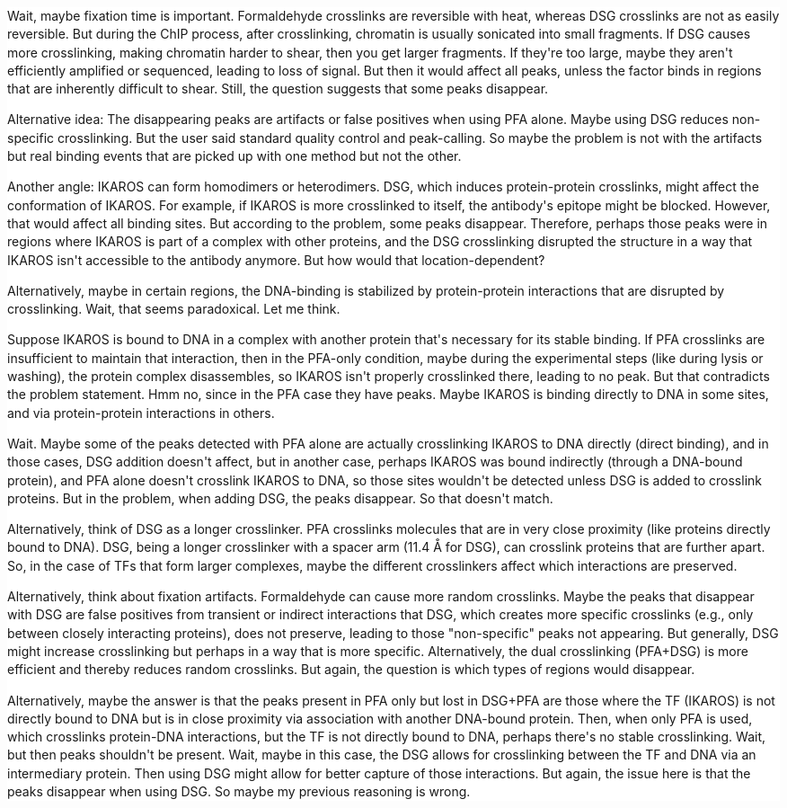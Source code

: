 Wait, maybe fixation time is important. Formaldehyde crosslinks are reversible with heat, whereas DSG crosslinks are not as easily reversible. But during the ChIP process, after crosslinking, chromatin is usually sonicated into small fragments. If DSG causes more crosslinking, making chromatin harder to shear, then you get larger fragments. If they're too large, maybe they aren't efficiently amplified or sequenced, leading to loss of signal. But then it would affect all peaks, unless the factor binds in regions that are inherently difficult to shear. Still, the question suggests that some peaks disappear.

Alternative idea: The disappearing peaks are artifacts or false positives when using PFA alone. Maybe using DSG reduces non-specific crosslinking. But the user said standard quality control and peak-calling. So maybe the problem is not with the artifacts but real binding events that are picked up with one method but not the other.

Another angle: IKAROS can form homodimers or heterodimers. DSG, which induces protein-protein crosslinks, might affect the conformation of IKAROS. For example, if IKAROS is more crosslinked to itself, the antibody's epitope might be blocked. However, that would affect all binding sites. But according to the problem, some peaks disappear. Therefore, perhaps those peaks were in regions where IKAROS is part of a complex with other proteins, and the DSG crosslinking disrupted the structure in a way that IKAROS isn't accessible to the antibody anymore. But how would that location-dependent?

Alternatively, maybe in certain regions, the DNA-binding is stabilized by protein-protein interactions that are disrupted by crosslinking. Wait, that seems paradoxical. Let me think.

Suppose IKAROS is bound to DNA in a complex with another protein that's necessary for its stable binding. If PFA crosslinks are insufficient to maintain that interaction, then in the PFA-only condition, maybe during the experimental steps (like during lysis or washing), the protein complex disassembles, so IKAROS isn't properly crosslinked there, leading to no peak. But that contradicts the problem statement. Hmm no, since in the PFA case they have peaks. Maybe IKAROS is binding directly to DNA in some sites, and via protein-protein interactions in others.

Wait. Maybe some of the peaks detected with PFA alone are actually crosslinking IKAROS to DNA directly (direct binding), and in those cases, DSG addition doesn't affect, but in another case, perhaps IKAROS was bound indirectly (through a DNA-bound protein), and PFA alone doesn't crosslink IKAROS to DNA, so those sites wouldn't be detected unless DSG is added to crosslink proteins. But in the problem, when adding DSG, the peaks disappear. So that doesn't match.

Alternatively, think of DSG as a longer crosslinker. PFA crosslinks molecules that are in very close proximity (like proteins directly bound to DNA). DSG, being a longer crosslinker with a spacer arm (11.4 Å for DSG), can crosslink proteins that are further apart. So, in the case of TFs that form larger complexes, maybe the different crosslinkers affect which interactions are preserved.

Alternatively, think about fixation artifacts. Formaldehyde can cause more random crosslinks. Maybe the peaks that disappear with DSG are false positives from transient or indirect interactions that DSG, which creates more specific crosslinks (e.g., only between closely interacting proteins), does not preserve, leading to those "non-specific" peaks not appearing. But generally, DSG might increase crosslinking but perhaps in a way that is more specific. Alternatively, the dual crosslinking (PFA+DSG) is more efficient and thereby reduces random crosslinks. But again, the question is which types of regions would disappear.

Alternatively, maybe the answer is that the peaks present in PFA only but lost in DSG+PFA are those where the TF (IKAROS) is not directly bound to DNA but is in close proximity via association with another DNA-bound protein. Then, when only PFA is used, which crosslinks protein-DNA interactions, but the TF is not directly bound to DNA, perhaps there's no stable crosslinking. Wait, but then peaks shouldn't be present. Wait, maybe in this case, the DSG allows for crosslinking between the TF and DNA via an intermediary protein. Then using DSG might allow for better capture of those interactions. But again, the issue here is that the peaks disappear when using DSG. So maybe my previous reasoning is wrong.
